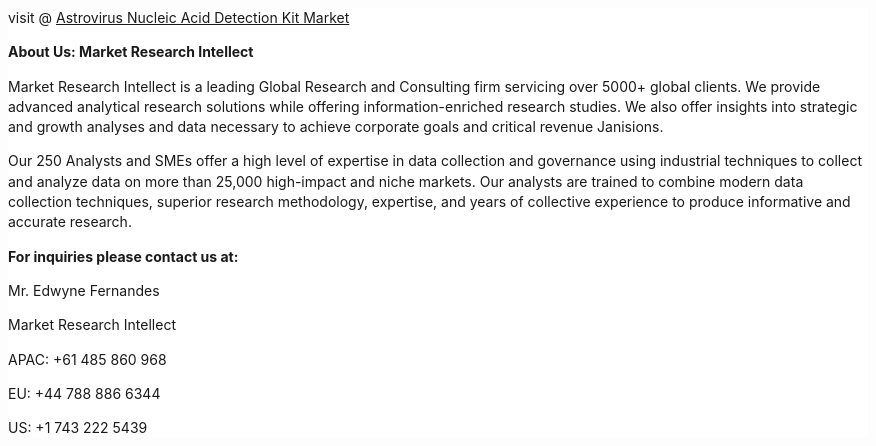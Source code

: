 visit&nbsp;@</strong>&nbsp;</span><span class="font-[700]"><a href="https://www.marketresearchintellect.com/product/global-astrovirus-nucleic-acid-detection-kit-market-size-forecast/?utm_source=Linkedin&utm_medium=805" target="_blank" data-tracking-control-name="article-ssr-frontend-pulse_little-text-block" data-tracking-will-navigate="" data-test-link="">Astrovirus Nucleic Acid Detection Kit Market</a></span></p><p><strong><span class="font-[700]">About Us: Market Research Intellect</span></strong></p><p><span class="">Market Research Intellect is a leading Global Research and Consulting firm servicing over 5000+ global clients. We provide advanced analytical research solutions while offering information-enriched research studies.&nbsp;</span>We also offer insights into strategic and growth analyses and data necessary to achieve corporate goals and critical revenue Janisions.</p><p><span class="">Our 250 Analysts and SMEs offer a high level of expertise in data collection and governance using industrial techniques to collect and analyze data on more than 25,000 high-impact and niche markets. Our analysts are trained to combine modern data collection techniques, superior research methodology, expertise, and years of collective experience to produce informative and accurate research.</span></p><p><strong>For inquiries please contact us at:</strong></p><p>Mr. Edwyne Fernandes</p><p>Market Research Intellect</p><p>APAC: +61 485 860 968</p><p>EU: +44 788 886 6344</p><p>US: +1 743 222 5439</p>
